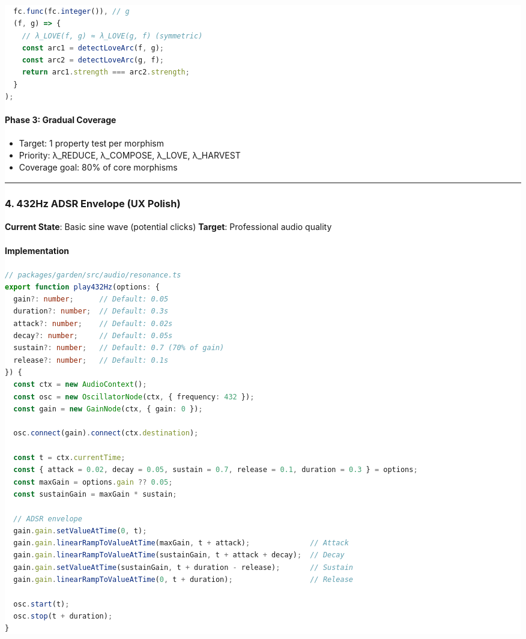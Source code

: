 ```typescript
  fc.func(fc.integer()), // g
  (f, g) => {
    // λ_LOVE(f, g) ≈ λ_LOVE(g, f) (symmetric)
    const arc1 = detectLoveArc(f, g);
    const arc2 = detectLoveArc(g, f);
    return arc1.strength === arc2.strength;
  }
);
```

#### Phase 3: Gradual Coverage
- Target: 1 property test per morphism
- Priority: λ_REDUCE, λ_COMPOSE, λ_LOVE, λ_HARVEST
- Coverage goal: 80% of core morphisms

---

### 4. 432Hz ADSR Envelope (UX Polish)

**Current State**: Basic sine wave (potential clicks)
**Target**: Professional audio quality

#### Implementation
```typescript
// packages/garden/src/audio/resonance.ts
export function play432Hz(options: {
  gain?: number;      // Default: 0.05
  duration?: number;  // Default: 0.3s
  attack?: number;    // Default: 0.02s
  decay?: number;     // Default: 0.05s
  sustain?: number;   // Default: 0.7 (70% of gain)
  release?: number;   // Default: 0.1s
}) {
  const ctx = new AudioContext();
  const osc = new OscillatorNode(ctx, { frequency: 432 });
  const gain = new GainNode(ctx, { gain: 0 });

  osc.connect(gain).connect(ctx.destination);

  const t = ctx.currentTime;
  const { attack = 0.02, decay = 0.05, sustain = 0.7, release = 0.1, duration = 0.3 } = options;
  const maxGain = options.gain ?? 0.05;
  const sustainGain = maxGain * sustain;

  // ADSR envelope
  gain.gain.setValueAtTime(0, t);
  gain.gain.linearRampToValueAtTime(maxGain, t + attack);              // Attack
  gain.gain.linearRampToValueAtTime(sustainGain, t + attack + decay);  // Decay
  gain.gain.setValueAtTime(sustainGain, t + duration - release);       // Sustain
  gain.gain.linearRampToValueAtTime(0, t + duration);                  // Release

  osc.start(t);
  osc.stop(t + duration);
}
```
